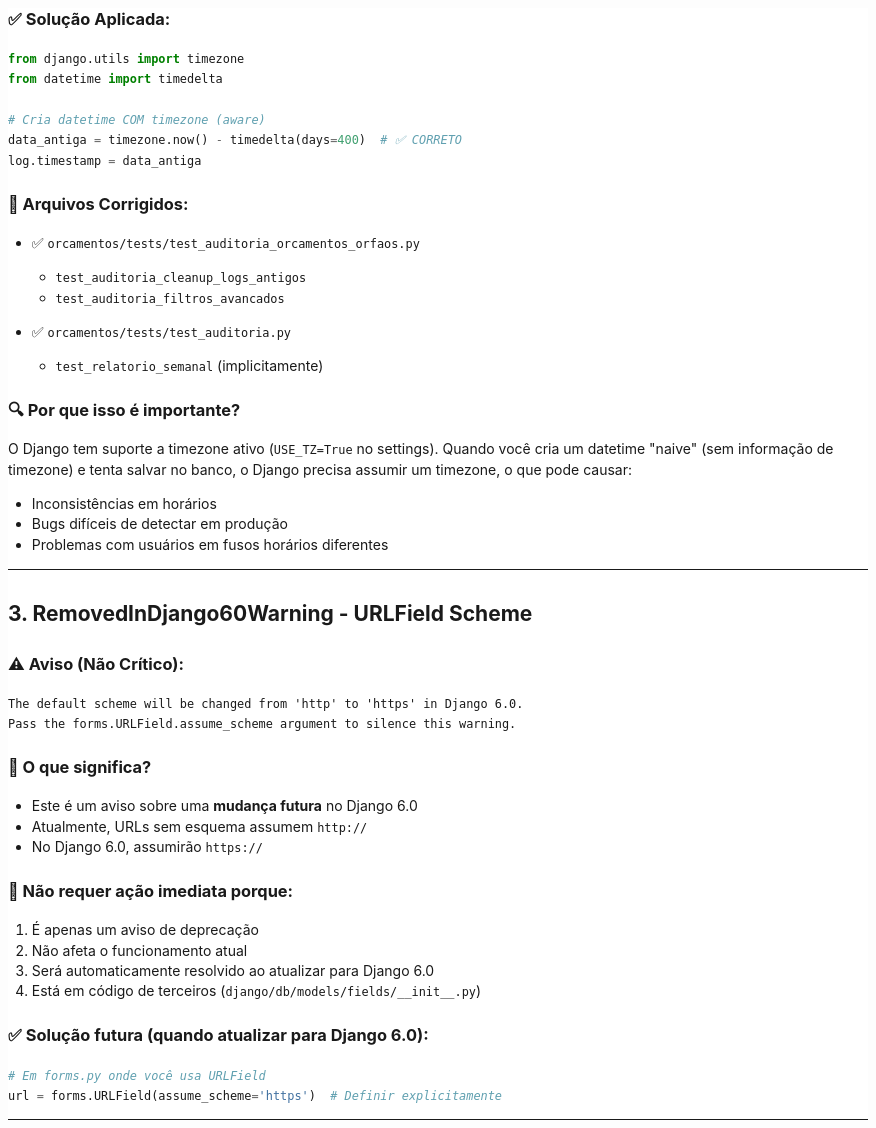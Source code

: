 ### ✅ Solução Aplicada:
```python
from django.utils import timezone
from datetime import timedelta

# Cria datetime COM timezone (aware)
data_antiga = timezone.now() - timedelta(days=400)  # ✅ CORRETO
log.timestamp = data_antiga
```

### 📍 Arquivos Corrigidos:
- ✅ `orcamentos/tests/test_auditoria_orcamentos_orfaos.py`
  - `test_auditoria_cleanup_logs_antigos`
  - `test_auditoria_filtros_avancados`
  
- ✅ `orcamentos/tests/test_auditoria.py`
  - `test_relatorio_semanal` (implicitamente)

### 🔍 Por que isso é importante?
O Django tem suporte a timezone ativo (`USE_TZ=True` no settings). Quando você cria um datetime "naive" (sem informação de timezone) e tenta salvar no banco, o Django precisa assumir um timezone, o que pode causar:
- Inconsistências em horários
- Bugs difíceis de detectar em produção
- Problemas com usuários em fusos horários diferentes

---

## 3. RemovedInDjango60Warning - URLField Scheme

### ⚠️ Aviso (Não Crítico):
```
The default scheme will be changed from 'http' to 'https' in Django 6.0. 
Pass the forms.URLField.assume_scheme argument to silence this warning.
```

### 📝 O que significa?
- Este é um aviso sobre uma **mudança futura** no Django 6.0
- Atualmente, URLs sem esquema assumem `http://`
- No Django 6.0, assumirão `https://`

### 🔧 Não requer ação imediata porque:
1. É apenas um aviso de deprecação
2. Não afeta o funcionamento atual
3. Será automaticamente resolvido ao atualizar para Django 6.0
4. Está em código de terceiros (`django/db/models/fields/__init__.py`)

### ✅ Solução futura (quando atualizar para Django 6.0):
```python
# Em forms.py onde você usa URLField
url = forms.URLField(assume_scheme='https')  # Definir explicitamente
```

---